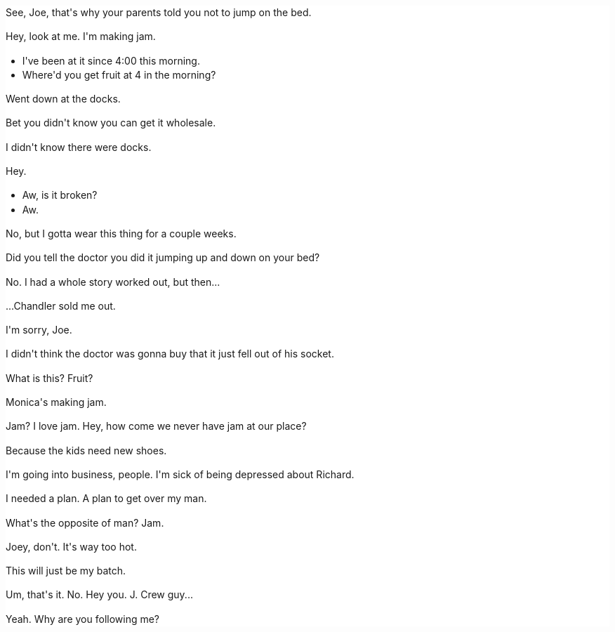 See, Joe, that's why your parents
told you not to jump on the bed.

Hey, look at me. I'm making jam.

- I've been at it since 4:00 this morning.
- Where'd you get fruit at 4 in the morning?

Went down at the docks.

Bet you didn't know
you can get it wholesale.

I didn't know there were docks.

Hey.

- Aw, is it broken?
- Aw.

No, but I gotta wear this thing
for a couple weeks.

Did you tell the doctor you did it
jumping up and down on your bed?

No. I had a whole story
worked out, but then...

...Chandler sold me out.

I'm sorry, Joe.

I didn't think the doctor was gonna buy
that it just fell out of his socket.

What is this? Fruit?

Monica's making jam.

Jam? I love jam. Hey, how come
we never have jam at our place?

Because the kids need new shoes.

I'm going into business, people.
I'm sick of being depressed about Richard.

I needed a plan.
A plan to get over my man.

What's the opposite of man? Jam.

Joey, don't. It's way too hot.

This will just be my batch.

Um, that's it. No.
Hey you. J. Crew guy...

Yeah. Why are you following me?
